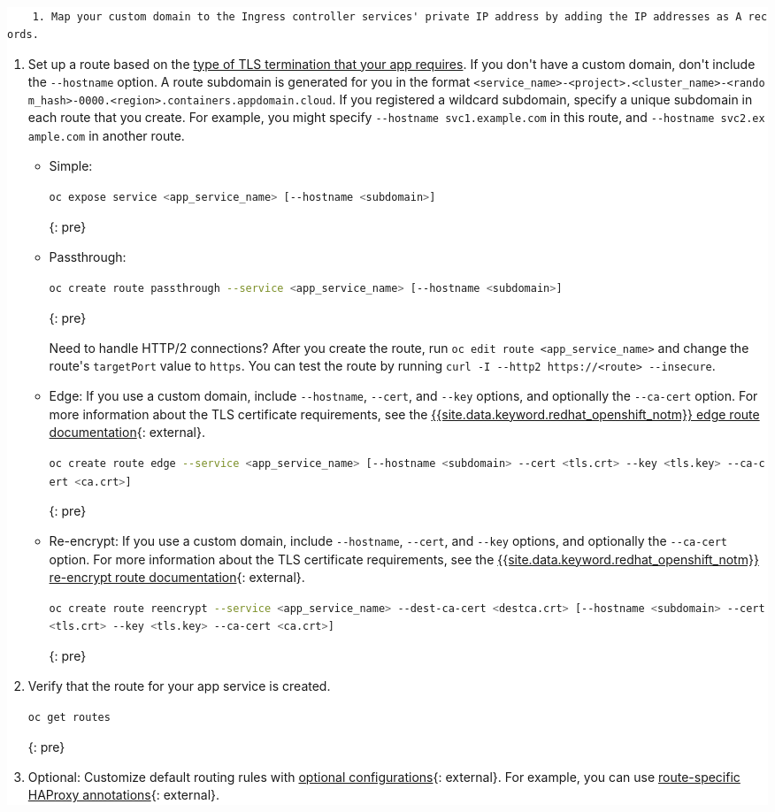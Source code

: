         1. Map your custom domain to the Ingress controller services' private IP address by adding the IP addresses as A records.

1. Set up a route based on the [type of TLS termination that your app requires](#route-types). If you don't have a custom domain, don't include the `--hostname` option. A route subdomain is generated for you in the format `<service_name>-<project>.<cluster_name>-<random_hash>-0000.<region>.containers.appdomain.cloud`. If you registered a wildcard subdomain, specify a unique subdomain in each route that you create. For example, you might specify `--hostname svc1.example.com` in this route, and `--hostname svc2.example.com` in another route.
    * Simple:
        ```sh
        oc expose service <app_service_name> [--hostname <subdomain>]
        ```
        {: pre}

    * Passthrough:
        ```sh
        oc create route passthrough --service <app_service_name> [--hostname <subdomain>]
        ```
        {: pre}

        Need to handle HTTP/2 connections? After you create the route, run `oc edit route <app_service_name>` and change the route's `targetPort` value to `https`. You can test the route by running `curl -I --http2 https://<route> --insecure`.
        
    * Edge: If you use a custom domain, include `--hostname`, `--cert`, and `--key` options, and optionally the `--ca-cert` option. For more information about the TLS certificate requirements, see the [{{site.data.keyword.redhat_openshift_notm}} edge route documentation](https://docs.openshift.com/container-platform/4.17/networking/routes/secured-routes.html#nw-ingress-creating-an-edge-route-with-a-custom-certificate_secured-routes){: external}.
        ```sh
        oc create route edge --service <app_service_name> [--hostname <subdomain> --cert <tls.crt> --key <tls.key> --ca-cert <ca.crt>]
        ```
        {: pre}

    * Re-encrypt: If you use a custom domain, include `--hostname`, `--cert`, and `--key` options, and optionally the `--ca-cert` option. For more information about the TLS certificate requirements, see the [{{site.data.keyword.redhat_openshift_notm}} re-encrypt route documentation](https://docs.openshift.com/container-platform/4.17/networking/routes/secured-routes.html#nw-ingress-creating-a-reencrypt-route-with-a-custom-certificate_secured-routes){: external}.
        ```sh
        oc create route reencrypt --service <app_service_name> --dest-ca-cert <destca.crt> [--hostname <subdomain> --cert <tls.crt> --key <tls.key> --ca-cert <ca.crt>]
        ```
        {: pre}

1. Verify that the route for your app service is created.
    ```sh
    oc get routes
    ```
    {: pre}

1. Optional: Customize default routing rules with [optional configurations](https://docs.openshift.com/container-platform/4.17/networking/routes/route-configuration.html){: external}. For example, you can use [route-specific HAProxy annotations](https://docs.openshift.com/container-platform/4.17/networking/routes/route-configuration.html#nw-route-specific-annotations_route-configuration){: external}.
